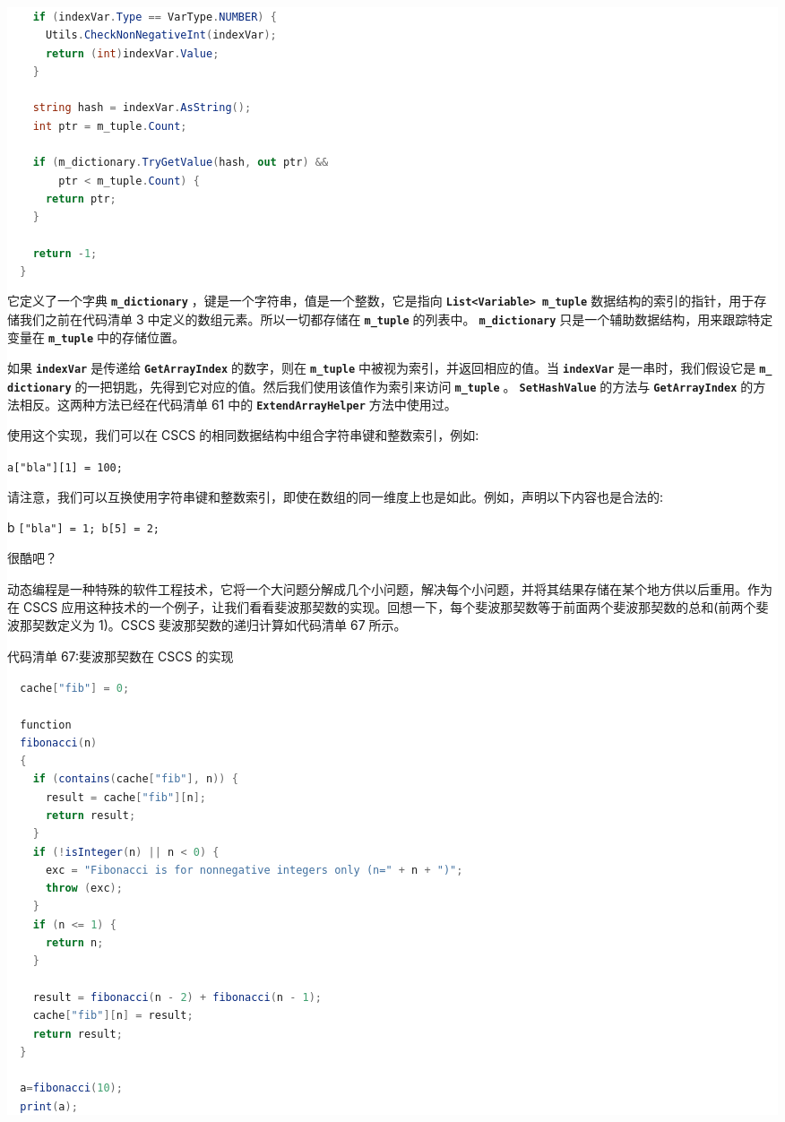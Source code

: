 ```cs
    if (indexVar.Type == VarType.NUMBER) {
      Utils.CheckNonNegativeInt(indexVar);
      return (int)indexVar.Value;
    }

    string hash = indexVar.AsString();
    int ptr = m_tuple.Count;

    if (m_dictionary.TryGetValue(hash, out ptr) &&
        ptr < m_tuple.Count) {
      return ptr;
    }

    return -1;
  }

```

它定义了一个字典 **`m_dictionary`** ，键是一个字符串，值是一个整数，它是指向 **`List<Variable> m_tuple`** 数据结构的索引的指针，用于存储我们之前在代码清单 3 中定义的数组元素。所以一切都存储在 **`m_tuple`** 的列表中。 **`m_dictionary`** 只是一个辅助数据结构，用来跟踪特定变量在 **`m_tuple`** 中的存储位置。

如果 **`indexVar`** 是传递给 **`GetArrayIndex`** 的数字，则在 **`m_tuple`** 中被视为索引，并返回相应的值。当 **`indexVar`** 是一串时，我们假设它是 **`m_dictionary`** 的一把钥匙，先得到它对应的值。然后我们使用该值作为索引来访问 **`m_tuple`** 。 **`SetHashValue`** 的方法与 **`GetArrayIndex`** 的方法相反。这两种方法已经在代码清单 61 中的 **`ExtendArrayHelper`** 方法中使用过。

使用这个实现，我们可以在 CSCS 的相同数据结构中组合字符串键和整数索引，例如:

`a["bla"][1] = 100;`

请注意，我们可以互换使用字符串键和整数索引，即使在数组的同一维度上也是如此。例如，声明以下内容也是合法的:

b `["bla"] = 1; b[5] = 2;`

很酷吧？

动态编程是一种特殊的软件工程技术，它将一个大问题分解成几个小问题，解决每个小问题，并将其结果存储在某个地方供以后重用。作为在 CSCS 应用这种技术的一个例子，让我们看看斐波那契数的实现。回想一下，每个斐波那契数等于前面两个斐波那契数的总和(前两个斐波那契数定义为 1)。CSCS 斐波那契数的递归计算如代码清单 67 所示。

代码清单 67:斐波那契数在 CSCS 的实现

```cs
  cache["fib"] = 0;

  function
  fibonacci(n)
  {
    if (contains(cache["fib"], n)) {
      result = cache["fib"][n];
      return result;
    }
    if (!isInteger(n) || n < 0) {
      exc = "Fibonacci is for nonnegative integers only (n=" + n + ")";
      throw (exc);
    }
    if (n <= 1) {
      return n;
    }

    result = fibonacci(n - 2) + fibonacci(n - 1);
    cache["fib"][n] = result;
    return result;
  }

  a=fibonacci(10);
  print(a);

```